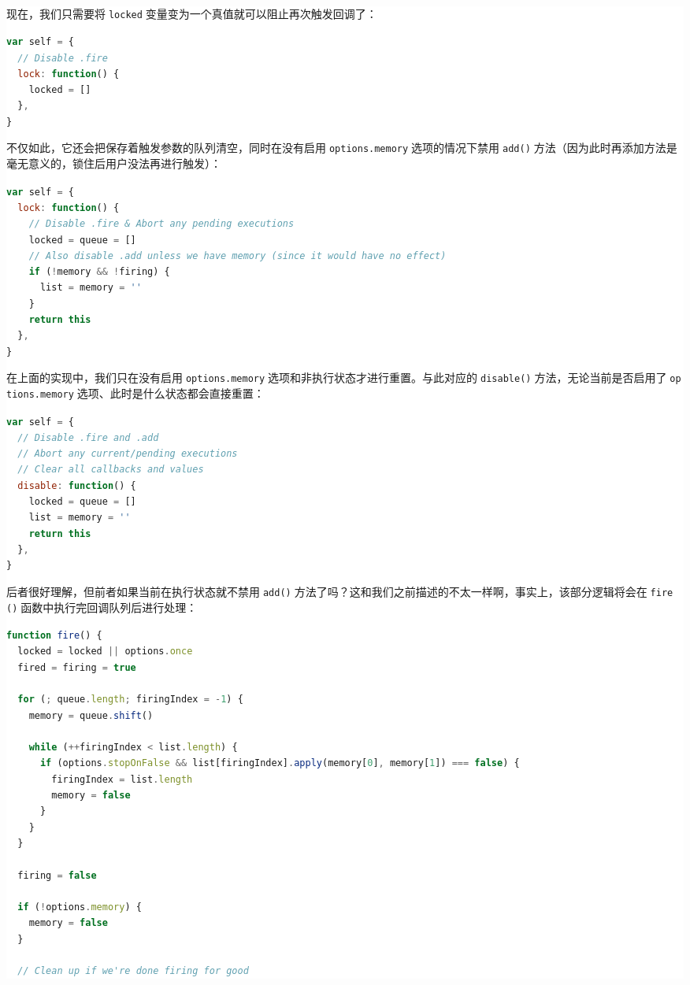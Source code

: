 现在，我们只需要将 `locked` 变量变为一个真值就可以阻止再次触发回调了：

```js
var self = {
  // Disable .fire
  lock: function() {
    locked = []
  },
}
```

不仅如此，它还会把保存着触发参数的队列清空，同时在没有启用 `options.memory` 选项的情况下禁用 `add()` 方法（因为此时再添加方法是毫无意义的，锁住后用户没法再进行触发）：

```js
var self = {
  lock: function() {
    // Disable .fire & Abort any pending executions
    locked = queue = []
    // Also disable .add unless we have memory (since it would have no effect)
    if (!memory && !firing) {
      list = memory = ''
    }
    return this
  },
}
```

在上面的实现中，我们只在没有启用 `options.memory` 选项和非执行状态才进行重置。与此对应的 `disable()` 方法，无论当前是否启用了 `options.memory` 选项、此时是什么状态都会直接重置：

```js
var self = {
  // Disable .fire and .add
  // Abort any current/pending executions
  // Clear all callbacks and values
  disable: function() {
    locked = queue = []
    list = memory = ''
    return this
  },
}
```

后者很好理解，但前者如果当前在执行状态就不禁用 `add()` 方法了吗？这和我们之前描述的不太一样啊，事实上，该部分逻辑将会在 `fire()` 函数中执行完回调队列后进行处理：

```js
function fire() {
  locked = locked || options.once
  fired = firing = true

  for (; queue.length; firingIndex = -1) {
    memory = queue.shift()

    while (++firingIndex < list.length) {
      if (options.stopOnFalse && list[firingIndex].apply(memory[0], memory[1]) === false) {
        firingIndex = list.length
        memory = false
      }
    }
  }

  firing = false

  if (!options.memory) {
    memory = false
  }

  // Clean up if we're done firing for good
```